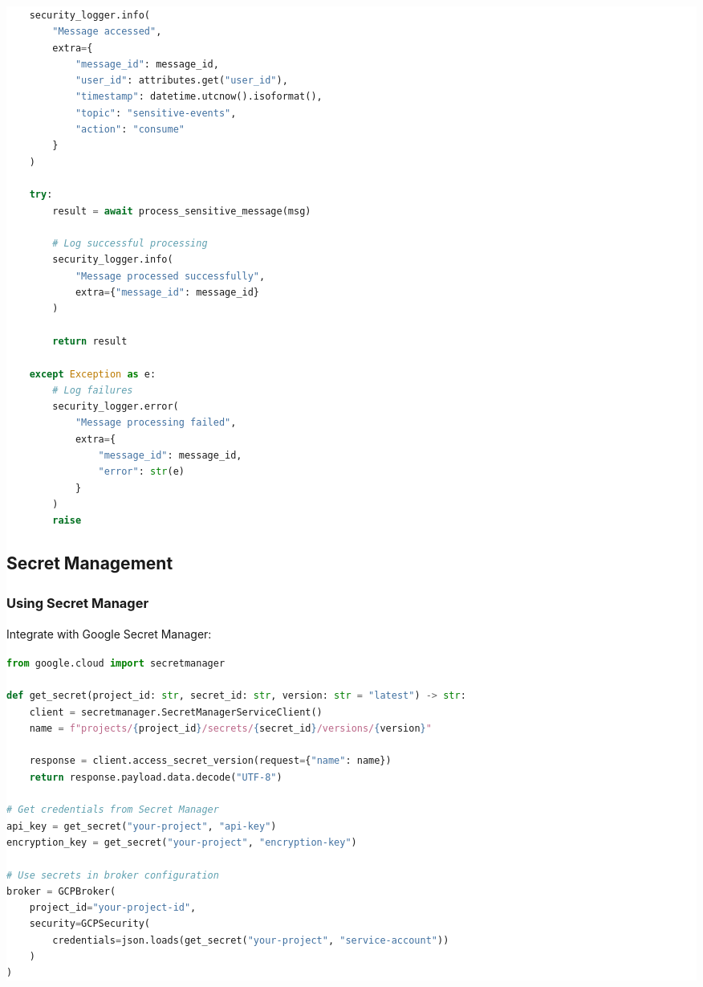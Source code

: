```python
    security_logger.info(
        "Message accessed",
        extra={
            "message_id": message_id,
            "user_id": attributes.get("user_id"),
            "timestamp": datetime.utcnow().isoformat(),
            "topic": "sensitive-events",
            "action": "consume"
        }
    )

    try:
        result = await process_sensitive_message(msg)

        # Log successful processing
        security_logger.info(
            "Message processed successfully",
            extra={"message_id": message_id}
        )

        return result

    except Exception as e:
        # Log failures
        security_logger.error(
            "Message processing failed",
            extra={
                "message_id": message_id,
                "error": str(e)
            }
        )
        raise
```

## Secret Management

### Using Secret Manager

Integrate with Google Secret Manager:

```python
from google.cloud import secretmanager

def get_secret(project_id: str, secret_id: str, version: str = "latest") -> str:
    client = secretmanager.SecretManagerServiceClient()
    name = f"projects/{project_id}/secrets/{secret_id}/versions/{version}"

    response = client.access_secret_version(request={"name": name})
    return response.payload.data.decode("UTF-8")

# Get credentials from Secret Manager
api_key = get_secret("your-project", "api-key")
encryption_key = get_secret("your-project", "encryption-key")

# Use secrets in broker configuration
broker = GCPBroker(
    project_id="your-project-id",
    security=GCPSecurity(
        credentials=json.loads(get_secret("your-project", "service-account"))
    )
)
```
